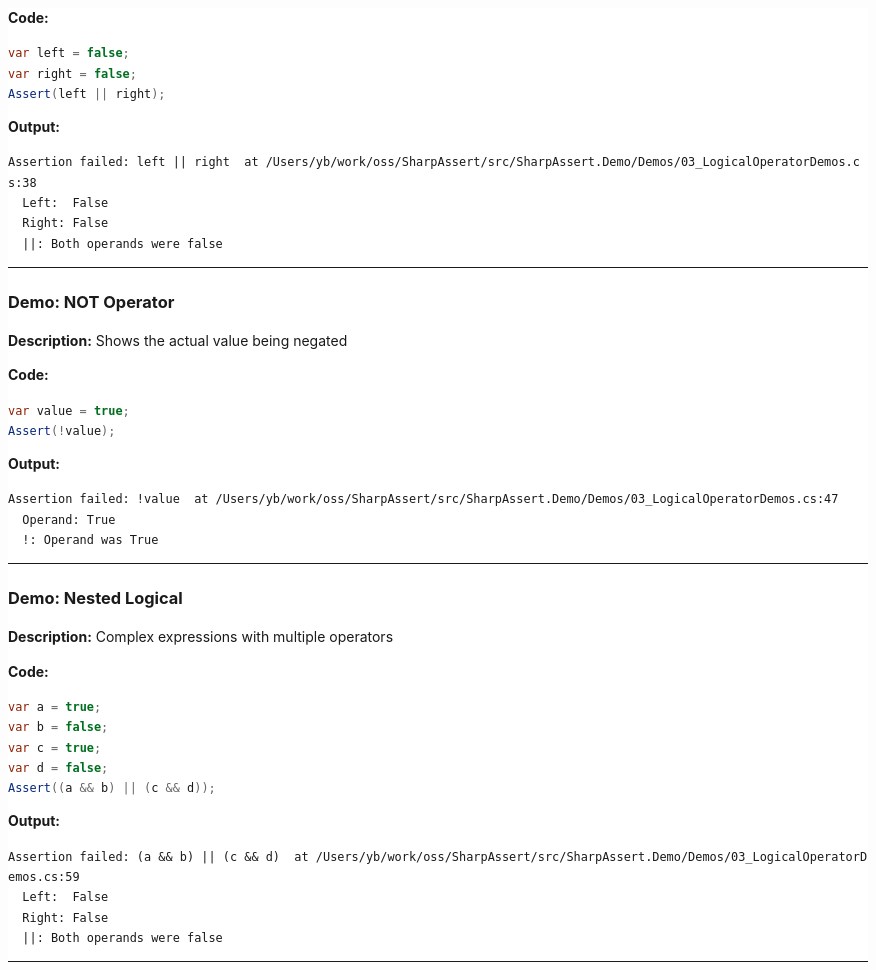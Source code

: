 **Code:**
```csharp
var left = false;
var right = false;
Assert(left || right);
```

**Output:**
```
Assertion failed: left || right  at /Users/yb/work/oss/SharpAssert/src/SharpAssert.Demo/Demos/03_LogicalOperatorDemos.cs:38
  Left:  False
  Right: False
  ||: Both operands were false
```

---

### Demo: NOT Operator
**Description:** Shows the actual value being negated

**Code:**
```csharp
var value = true;
Assert(!value);
```

**Output:**
```
Assertion failed: !value  at /Users/yb/work/oss/SharpAssert/src/SharpAssert.Demo/Demos/03_LogicalOperatorDemos.cs:47
  Operand: True
  !: Operand was True
```

---

### Demo: Nested Logical
**Description:** Complex expressions with multiple operators

**Code:**
```csharp
var a = true;
var b = false;
var c = true;
var d = false;
Assert((a && b) || (c && d));
```

**Output:**
```
Assertion failed: (a && b) || (c && d)  at /Users/yb/work/oss/SharpAssert/src/SharpAssert.Demo/Demos/03_LogicalOperatorDemos.cs:59
  Left:  False
  Right: False
  ||: Both operands were false
```

---